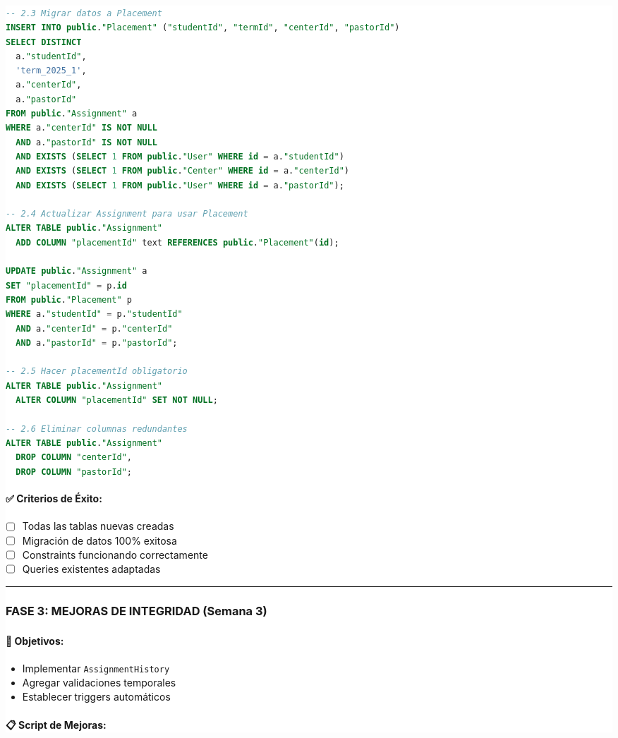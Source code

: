 ```sql
-- 2.3 Migrar datos a Placement
INSERT INTO public."Placement" ("studentId", "termId", "centerId", "pastorId")
SELECT DISTINCT 
  a."studentId",
  'term_2025_1',
  a."centerId",
  a."pastorId"
FROM public."Assignment" a
WHERE a."centerId" IS NOT NULL 
  AND a."pastorId" IS NOT NULL
  AND EXISTS (SELECT 1 FROM public."User" WHERE id = a."studentId")
  AND EXISTS (SELECT 1 FROM public."Center" WHERE id = a."centerId")
  AND EXISTS (SELECT 1 FROM public."User" WHERE id = a."pastorId");

-- 2.4 Actualizar Assignment para usar Placement
ALTER TABLE public."Assignment" 
  ADD COLUMN "placementId" text REFERENCES public."Placement"(id);

UPDATE public."Assignment" a
SET "placementId" = p.id
FROM public."Placement" p
WHERE a."studentId" = p."studentId"
  AND a."centerId" = p."centerId"
  AND a."pastorId" = p."pastorId";

-- 2.5 Hacer placementId obligatorio
ALTER TABLE public."Assignment" 
  ALTER COLUMN "placementId" SET NOT NULL;

-- 2.6 Eliminar columnas redundantes
ALTER TABLE public."Assignment" 
  DROP COLUMN "centerId",
  DROP COLUMN "pastorId";
```

#### ✅ **Criterios de Éxito:**
- [ ] Todas las tablas nuevas creadas
- [ ] Migración de datos 100% exitosa
- [ ] Constraints funcionando correctamente
- [ ] Queries existentes adaptadas

---

### **FASE 3: MEJORAS DE INTEGRIDAD (Semana 3)**

#### 🎯 **Objetivos:**
- Implementar `AssignmentHistory`
- Agregar validaciones temporales
- Establecer triggers automáticos

#### 📋 **Script de Mejoras:**
